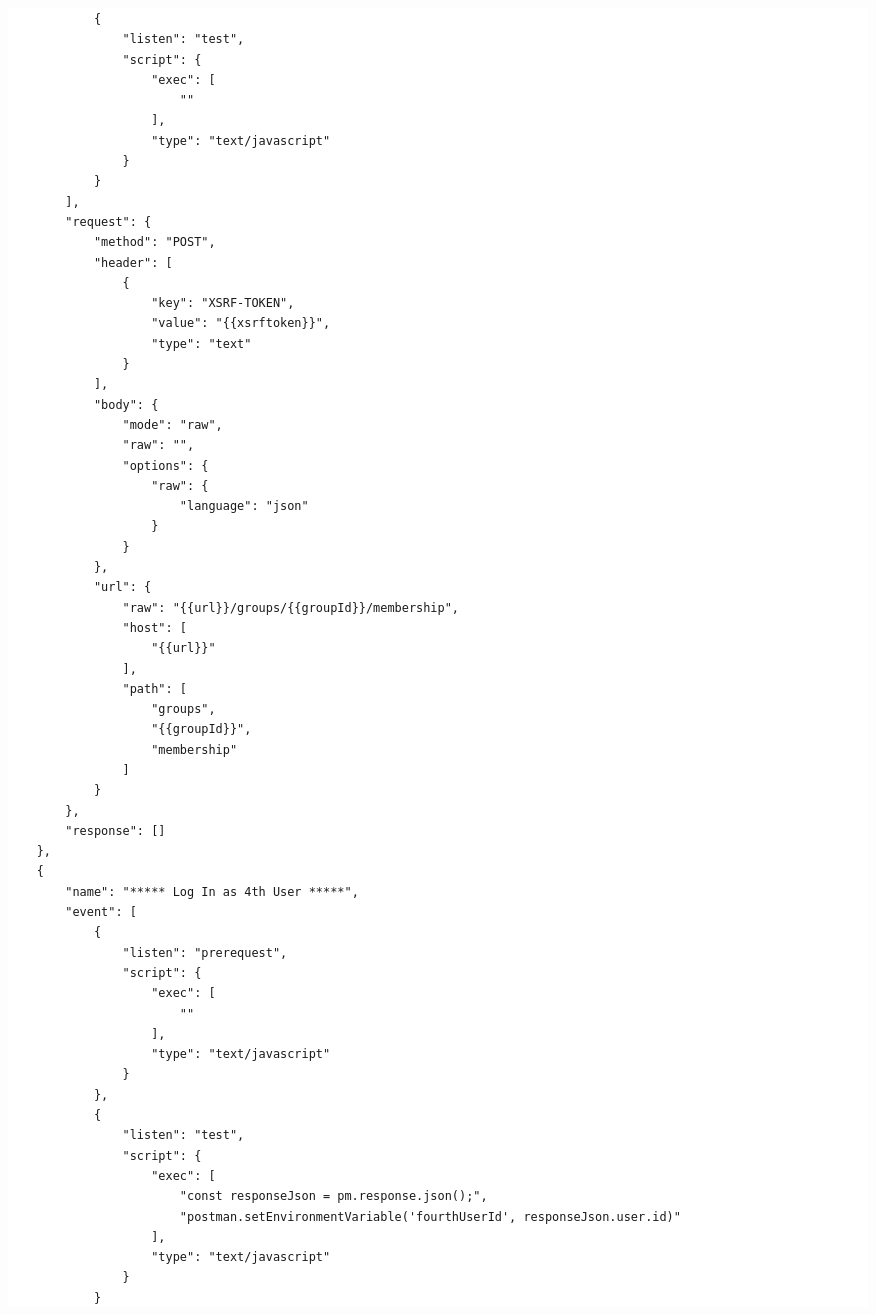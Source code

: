 				{
					"listen": "test",
					"script": {
						"exec": [
							""
						],
						"type": "text/javascript"
					}
				}
			],
			"request": {
				"method": "POST",
				"header": [
					{
						"key": "XSRF-TOKEN",
						"value": "{{xsrftoken}}",
						"type": "text"
					}
				],
				"body": {
					"mode": "raw",
					"raw": "",
					"options": {
						"raw": {
							"language": "json"
						}
					}
				},
				"url": {
					"raw": "{{url}}/groups/{{groupId}}/membership",
					"host": [
						"{{url}}"
					],
					"path": [
						"groups",
						"{{groupId}}",
						"membership"
					]
				}
			},
			"response": []
		},
		{
			"name": "***** Log In as 4th User *****",
			"event": [
				{
					"listen": "prerequest",
					"script": {
						"exec": [
							""
						],
						"type": "text/javascript"
					}
				},
				{
					"listen": "test",
					"script": {
						"exec": [
							"const responseJson = pm.response.json();",
							"postman.setEnvironmentVariable('fourthUserId', responseJson.user.id)"
						],
						"type": "text/javascript"
					}
				}